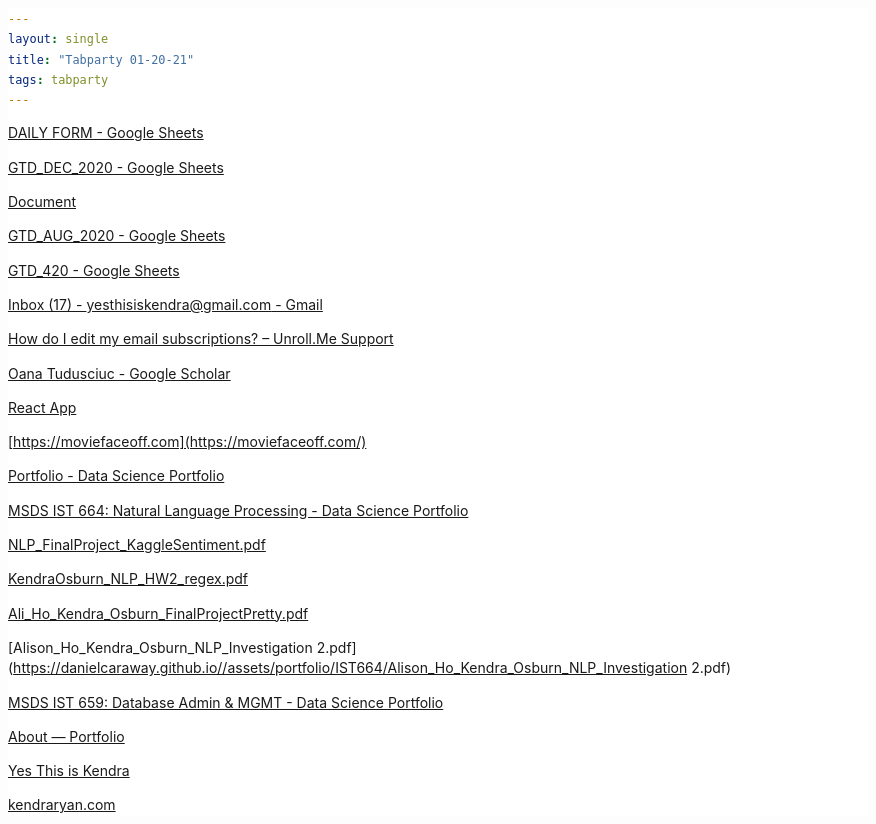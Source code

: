 ```yaml
---
layout: single
title: "Tabparty 01-20-21"
tags: tabparty
---
```



[DAILY FORM - Google Sheets](https://docs.google.com/spreadsheets/d/1ogwwo8oGMPxvdNudmC3YbyIFnplyqSkpvaHdMQTQjxg/edit#gid=1688396776)

[GTD_DEC_2020 - Google Sheets](https://docs.google.com/spreadsheets/d/1cuyKjdPrpDFFJOlehTFwDe98ALAAzM4bEpLr6G-rYN4/edit#gid=0)

[Document](https://claracaraway.github.io/command-center/)

[GTD_AUG_2020 - Google Sheets](https://docs.google.com/spreadsheets/d/1tOUCIvXQmQGXyIgHY_QhOMUStIgug7sSKlQXH_XW66s/edit#gid=0)

[GTD_420 - Google Sheets](https://docs.google.com/spreadsheets/d/1RG5_Gv1wK-CiUpOMH5ANem0mofDc8XjQBNOVUpoPfHk/edit#gid=0)

[Inbox (17) - yesthisiskendra@gmail.com - Gmail](https://mail.google.com/mail/u/0/#inbox)

[How do I edit my email subscriptions? – Unroll.Me Support](https://support.unroll.me/hc/en-us/articles/200391928-How-do-I-edit-my-email-subscriptions-)

[‪Oana Tudusciuc‬ - ‪Google Scholar‬](https://scholar.google.com/citations?user=qKhgq8YAAAAJ&hl=en)

[React App](https://www.emergencytaco.com/)

[https://moviefaceoff.com](https://moviefaceoff.com/)

[Portfolio - Data Science Portfolio](https://danielcaraway.github.io/portfolio/)

[MSDS IST 664: Natural Language Processing - Data Science Portfolio](https://danielcaraway.github.io/ist664/)

[NLP_FinalProject_KaggleSentiment.pdf](https://danielcaraway.github.io//assets/portfolio/IST664/NLP_FinalProject_KaggleSentiment.pdf)

[KendraOsburn_NLP_HW2_regex.pdf](https://danielcaraway.github.io//assets/portfolio/IST664/KendraOsburn_NLP_HW2_regex.pdf)

[Ali_Ho_Kendra_Osburn_FinalProjectPretty.pdf](https://danielcaraway.github.io//assets/portfolio/IST664/Ali_Ho_Kendra_Osburn_FinalProjectPretty.pdf)

[Alison_Ho_Kendra_Osburn_NLP_Investigation 2.pdf](https://danielcaraway.github.io//assets/portfolio/IST664/Alison_Ho_Kendra_Osburn_NLP_Investigation 2.pdf)

[MSDS IST 659: Database Admin & MGMT - Data Science Portfolio](https://danielcaraway.github.io/ist659/)

[About — Portfolio](https://www.kendraosburn.com/about)

[Yes
This is Kendra](https://yesthisiskendra.com/)

[kendraryan.com](http://kendraryan.com/)
